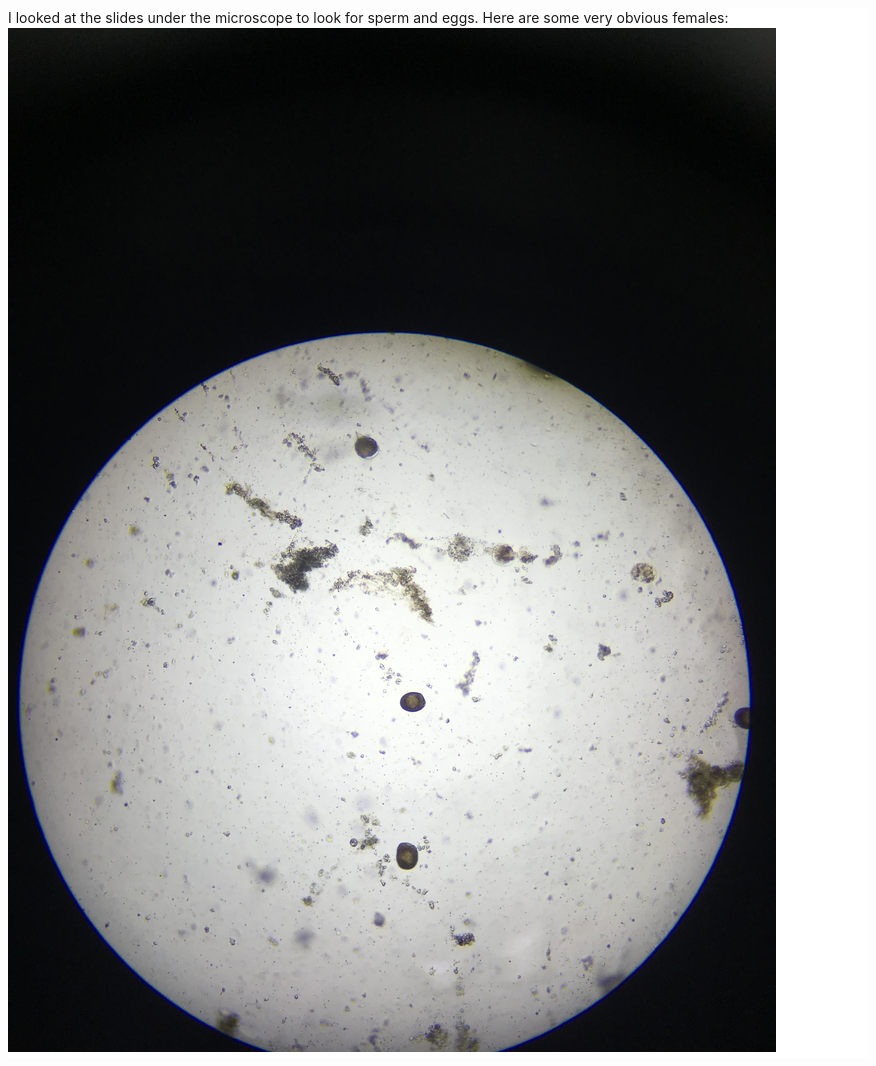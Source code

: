 I looked at the slides under the microscope to look for sperm and eggs. Here are some very obvious females:      
![img](../notebook-images/05292019-day1-geo-stripspawn/biopsy-eggs.JPG)        
